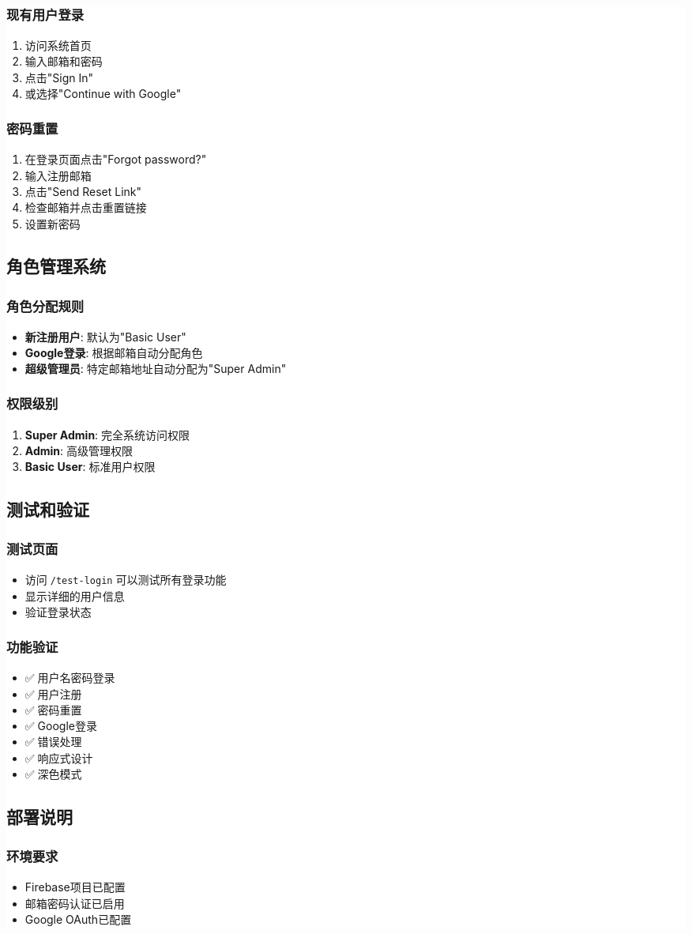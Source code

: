 ### 现有用户登录
1. 访问系统首页
2. 输入邮箱和密码
3. 点击"Sign In"
4. 或选择"Continue with Google"

### 密码重置
1. 在登录页面点击"Forgot password?"
2. 输入注册邮箱
3. 点击"Send Reset Link"
4. 检查邮箱并点击重置链接
5. 设置新密码

## 角色管理系统

### 角色分配规则
- **新注册用户**: 默认为"Basic User"
- **Google登录**: 根据邮箱自动分配角色
- **超级管理员**: 特定邮箱地址自动分配为"Super Admin"

### 权限级别
1. **Super Admin**: 完全系统访问权限
2. **Admin**: 高级管理权限
3. **Basic User**: 标准用户权限

## 测试和验证

### 测试页面
- 访问 `/test-login` 可以测试所有登录功能
- 显示详细的用户信息
- 验证登录状态

### 功能验证
- ✅ 用户名密码登录
- ✅ 用户注册
- ✅ 密码重置
- ✅ Google登录
- ✅ 错误处理
- ✅ 响应式设计
- ✅ 深色模式

## 部署说明

### 环境要求
- Firebase项目已配置
- 邮箱密码认证已启用
- Google OAuth已配置
